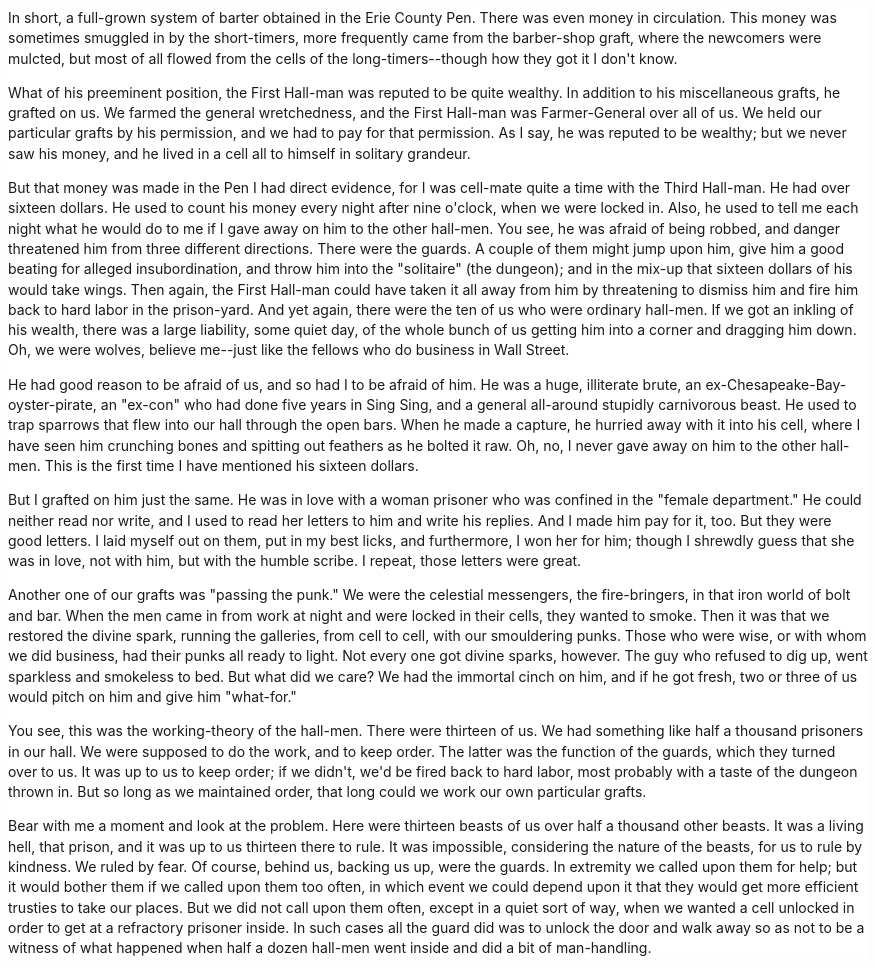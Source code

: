 In short, a full-grown system of barter obtained in the Erie County Pen. There was even money in circulation. This money was sometimes smuggled in by the short-timers, more frequently came from the barber-shop graft, where the newcomers were mulcted, but most of all flowed from the cells of the long-timers--though how they got it I don't know.

What of his preeminent position, the First Hall-man was reputed to be quite wealthy. In addition to his miscellaneous grafts, he grafted on us. We farmed the general wretchedness, and the First Hall-man was Farmer-General over all of us. We held our particular grafts by his permission, and we had to pay for that permission. As I say, he was reputed to be wealthy; but we never saw his money, and he lived in a cell all to himself in solitary grandeur.

But that money was made in the Pen I had direct evidence, for I was cell-mate quite a time with the Third Hall-man. He had over sixteen dollars. He used to count his money every night after nine o'clock, when we were locked in. Also, he used to tell me each night what he would do to me if I gave away on him to the other hall-men. You see, he was afraid of being robbed, and danger threatened him from three different directions. There were the guards. A couple of them might jump upon him, give him a good beating for alleged insubordination, and throw him into the "solitaire" (the dungeon); and in the mix-up that sixteen dollars of his would take wings. Then again, the First Hall-man could have taken it all away from him by threatening to dismiss him and fire him back to hard labor in the prison-yard. And yet again, there were the ten of us who were ordinary hall-men. If we got an inkling of his wealth, there was a large liability, some quiet day, of the whole bunch of us getting him into a corner and dragging him down. Oh, we were wolves, believe me--just like the fellows who do business in Wall Street.

He had good reason to be afraid of us, and so had I to be afraid of him. He was a huge, illiterate brute, an ex-Chesapeake-Bay-oyster-pirate, an "ex-con" who had done five years in Sing Sing, and a general all-around stupidly carnivorous beast. He used to trap sparrows that flew into our hall through the open bars. When he made a capture, he hurried away with it into his cell, where I have seen him crunching bones and spitting out feathers as he bolted it raw. Oh, no, I never gave away on him to the other hall-men. This is the first time I have mentioned his sixteen dollars.

But I grafted on him just the same. He was in love with a woman prisoner who was confined in the "female department." He could neither read nor write, and I used to read her letters to him and write his replies. And I made him pay for it, too. But they were good letters. I laid myself out on them, put in my best licks, and furthermore, I won her for him; though I shrewdly guess that she was in love, not with him, but with the humble scribe. I repeat, those letters were great.

Another one of our grafts was "passing the punk." We were the celestial messengers, the fire-bringers, in that iron world of bolt and bar. When the men came in from work at night and were locked in their cells, they wanted to smoke. Then it was that we restored the divine spark, running the galleries, from cell to cell, with our smouldering punks. Those who were wise, or with whom we did business, had their punks all ready to light. Not every one got divine sparks, however. The guy who refused to dig up, went sparkless and smokeless to bed. But what did we care? We had the immortal cinch on him, and if he got fresh, two or three of us would pitch on him and give him "what-for."

You see, this was the working-theory of the hall-men. There were thirteen of us. We had something like half a thousand prisoners in our hall. We were supposed to do the work, and to keep order. The latter was the function of the guards, which they turned over to us. It was up to us to keep order; if we didn't, we'd be fired back to hard labor, most probably with a taste of the dungeon thrown in. But so long as we maintained order, that long could we work our own particular grafts.

Bear with me a moment and look at the problem. Here were thirteen beasts of us over half a thousand other beasts. It was a living hell, that prison, and it was up to us thirteen there to rule. It was impossible, considering the nature of the beasts, for us to rule by kindness. We ruled by fear. Of course, behind us, backing us up, were the guards. In extremity we called upon them for help; but it would bother them if we called upon them too often, in which event we could depend upon it that they would get more efficient trusties to take our places. But we did not call upon them often, except in a quiet sort of way, when we wanted a cell unlocked in order to get at a refractory prisoner inside. In such cases all the guard did was to unlock the door and walk away so as not to be a witness of what happened when half a dozen hall-men went inside and did a bit of man-handling.
